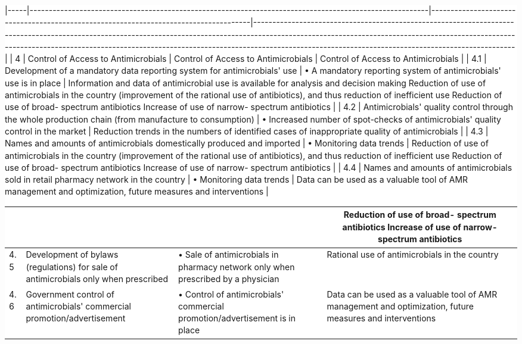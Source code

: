 |-----|--------------------------------------------------------------------------------------------------------|--------------------------------------------------------------------------------------|----------------------------------------------------------------------------------------------------------------------------------------------------------------------------------------------------------------------------------------------------------------------------------------------------------------------------------------------|
| 4   | Control of Access to Antimicrobials                                                                    | Control of Access to Antimicrobials                                                  | Control of Access to Antimicrobials                                                                                                                                                                                                                                                                                                          |
| 4.1 | Development of a mandatory data reporting system  for antimicrobials' use                              | • A mandatory reporting system of  antimicrobials' use is in place                   | Information and data of  antimicrobial use is available for  analysis and decision making   Reduction of use of antimicrobials  in the country (improvement of the  rational use of antibiotics), and  thus reduction of inefficient use    Reduction of use of broad- spectrum antibiotics  Increase of use of narrow- spectrum antibiotics |
| 4.2 | Antimicrobials' quality control through the whole  production chain (from manufacture to  consumption) | • Increased number of spot-checks of  antimicrobials' quality control in the  market | Reduction trends in the numbers  of identified cases of inappropriate  quality of antimicrobials                                                                                                                                                                                                                                             |
| 4.3 | Names and amounts of antimicrobials domestically  produced and imported                                | • Monitoring data trends                                                             | Reduction of use of antimicrobials  in the country (improvement of the  rational use of antibiotics), and  thus reduction of inefficient use    Reduction of use of broad- spectrum antibiotics  Increase of use of narrow- spectrum antibiotics                                                                                             |
| 4.4 | Names and amounts of antimicrobials sold in retail  pharmacy network in the country                    | • Monitoring data trends                                                             | Data can be used as a valuable  tool of AMR management and  optimization, future measures and  interventions                                                                                                                                                                                                                                 |

|     |                                                                                                                    |                                                                                                                                                                                                                               | Reduction of use of broad- spectrum antibiotics  Increase of use of narrow- spectrum antibiotics                                                                                                                                                                            |
|-----|--------------------------------------------------------------------------------------------------------------------|-------------------------------------------------------------------------------------------------------------------------------------------------------------------------------------------------------------------------------|-----------------------------------------------------------------------------------------------------------------------------------------------------------------------------------------------------------------------------------------------------------------------------|
| 4.5 | Development of bylaws (regulations) for sale of  antimicrobials only when prescribed                               | • Sale of antimicrobials in pharmacy  network only when prescribed by a  physician                                                                                                                                            | Rational use of antimicrobials in  the country                                                                                                                                                                                                                              |
| 4.6 | Government control of antimicrobials' commercial  promotion/advertisement                                          | • Control of antimicrobials' commercial  promotion/advertisement is in place                                                                                                                                                  | Data can be used as a valuable  tool of AMR management and  optimization, future measures and  interventions                                                                                                                                                                |